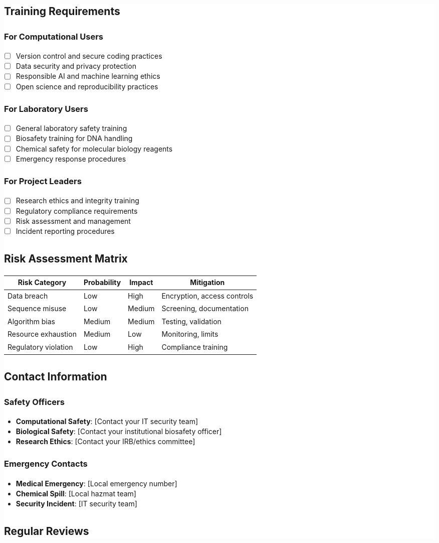 ## Training Requirements

### For Computational Users
- [ ] Version control and secure coding practices
- [ ] Data security and privacy protection
- [ ] Responsible AI and machine learning ethics
- [ ] Open science and reproducibility practices

### For Laboratory Users
- [ ] General laboratory safety training
- [ ] Biosafety training for DNA handling
- [ ] Chemical safety for molecular biology reagents
- [ ] Emergency response procedures

### For Project Leaders
- [ ] Research ethics and integrity training
- [ ] Regulatory compliance requirements
- [ ] Risk assessment and management
- [ ] Incident reporting procedures

## Risk Assessment Matrix

| Risk Category | Probability | Impact | Mitigation |
|---------------|-------------|--------|------------|
| Data breach | Low | High | Encryption, access controls |
| Sequence misuse | Low | Medium | Screening, documentation |
| Algorithm bias | Medium | Medium | Testing, validation |
| Resource exhaustion | Medium | Low | Monitoring, limits |
| Regulatory violation | Low | High | Compliance training |

## Contact Information

### Safety Officers
- **Computational Safety**: [Contact your IT security team]
- **Biological Safety**: [Contact your institutional biosafety officer]
- **Research Ethics**: [Contact your IRB/ethics committee]

### Emergency Contacts
- **Medical Emergency**: [Local emergency number]
- **Chemical Spill**: [Local hazmat team]
- **Security Incident**: [IT security team]

## Regular Reviews
